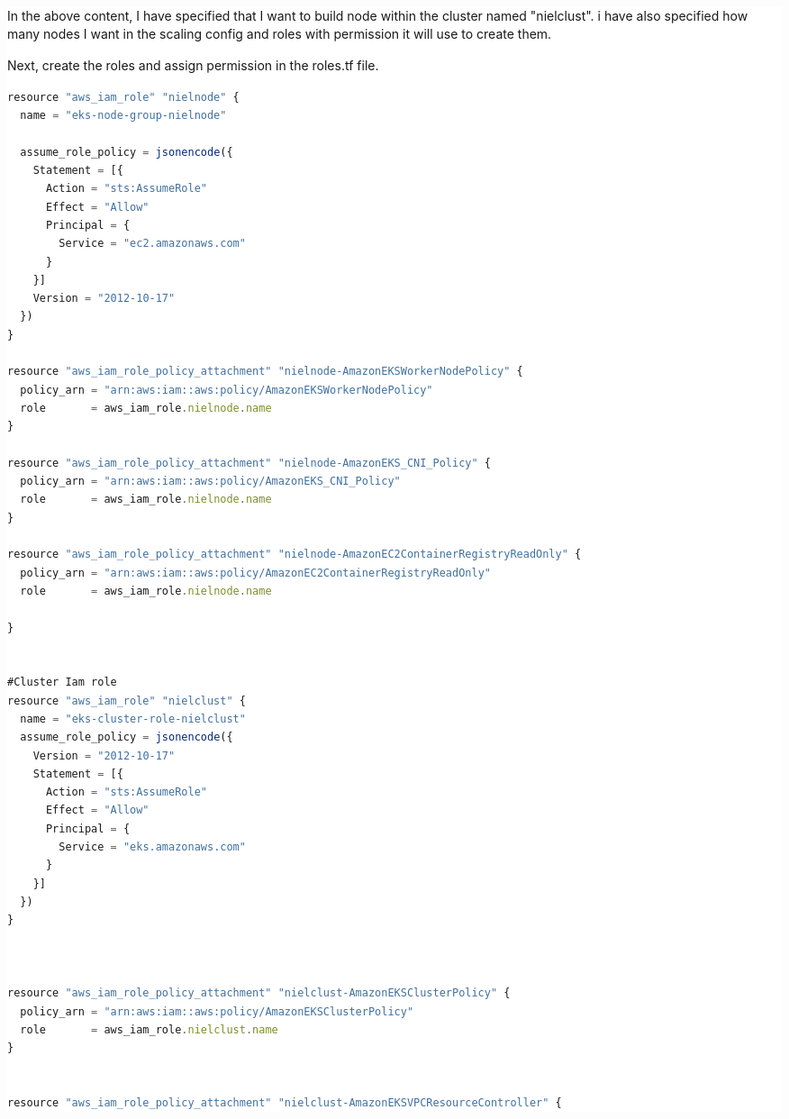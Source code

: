 


In the above content, I have specified that I want to build node within the cluster named "nielclust". i have also specified how many nodes I want in the scaling config and roles with permission it will use to create them. 

Next, create the roles and assign permission in the roles.tf file.

```javascript
resource "aws_iam_role" "nielnode" {
  name = "eks-node-group-nielnode"

  assume_role_policy = jsonencode({
    Statement = [{
      Action = "sts:AssumeRole"
      Effect = "Allow"
      Principal = {
        Service = "ec2.amazonaws.com"
      }
    }]
    Version = "2012-10-17"
  })
}

resource "aws_iam_role_policy_attachment" "nielnode-AmazonEKSWorkerNodePolicy" {
  policy_arn = "arn:aws:iam::aws:policy/AmazonEKSWorkerNodePolicy"
  role       = aws_iam_role.nielnode.name
}

resource "aws_iam_role_policy_attachment" "nielnode-AmazonEKS_CNI_Policy" {
  policy_arn = "arn:aws:iam::aws:policy/AmazonEKS_CNI_Policy"
  role       = aws_iam_role.nielnode.name
}

resource "aws_iam_role_policy_attachment" "nielnode-AmazonEC2ContainerRegistryReadOnly" {
  policy_arn = "arn:aws:iam::aws:policy/AmazonEC2ContainerRegistryReadOnly"
  role       = aws_iam_role.nielnode.name

}


#Cluster Iam role
resource "aws_iam_role" "nielclust" {
  name = "eks-cluster-role-nielclust"
  assume_role_policy = jsonencode({
    Version = "2012-10-17"
    Statement = [{
      Action = "sts:AssumeRole"
      Effect = "Allow"
      Principal = {
        Service = "eks.amazonaws.com"
      }
    }]
  })
}



resource "aws_iam_role_policy_attachment" "nielclust-AmazonEKSClusterPolicy" {
  policy_arn = "arn:aws:iam::aws:policy/AmazonEKSClusterPolicy"
  role       = aws_iam_role.nielclust.name
}


resource "aws_iam_role_policy_attachment" "nielclust-AmazonEKSVPCResourceController" {
```